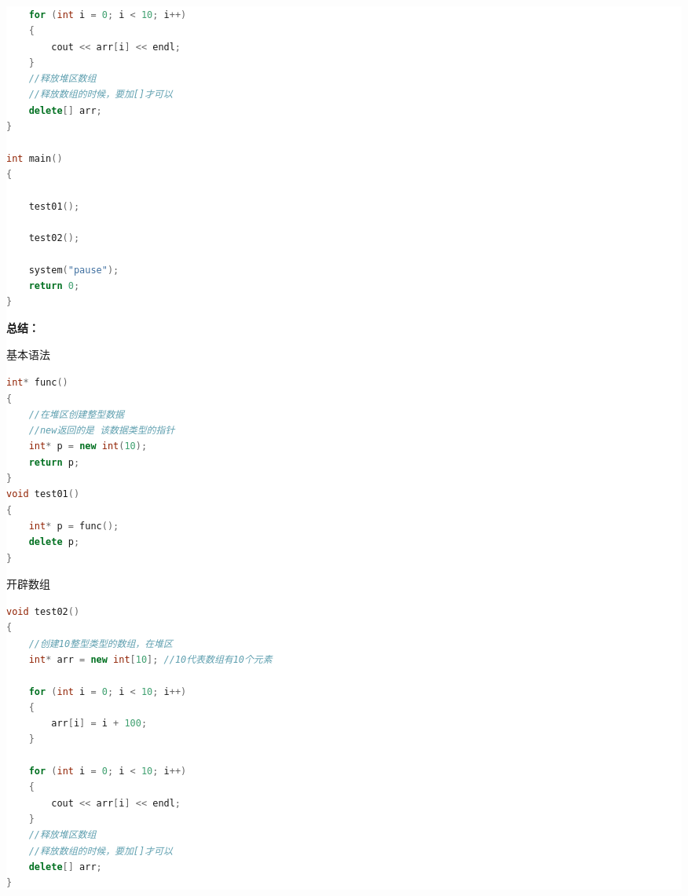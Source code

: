 ```c++
	for (int i = 0; i < 10; i++)
	{
		cout << arr[i] << endl;
	}
	//释放堆区数组
	//释放数组的时候，要加[]才可以
	delete[] arr;
}

int main()
{

	test01();

	test02();

	system("pause");
	return 0;
}
```

**总结：**

基本语法

```c++
int* func()
{
	//在堆区创建整型数据
	//new返回的是 该数据类型的指针
	int* p = new int(10);
	return p;
}
void test01()
{
	int* p = func();
	delete p;
}
```

开辟数组

```c++
void test02()
{
	//创建10整型类型的数组，在堆区
	int* arr = new int[10]; //10代表数组有10个元素

	for (int i = 0; i < 10; i++)
	{
		arr[i] = i + 100;
	}

	for (int i = 0; i < 10; i++)
	{
		cout << arr[i] << endl;
	}
	//释放堆区数组
	//释放数组的时候，要加[]才可以
	delete[] arr;
}
```
